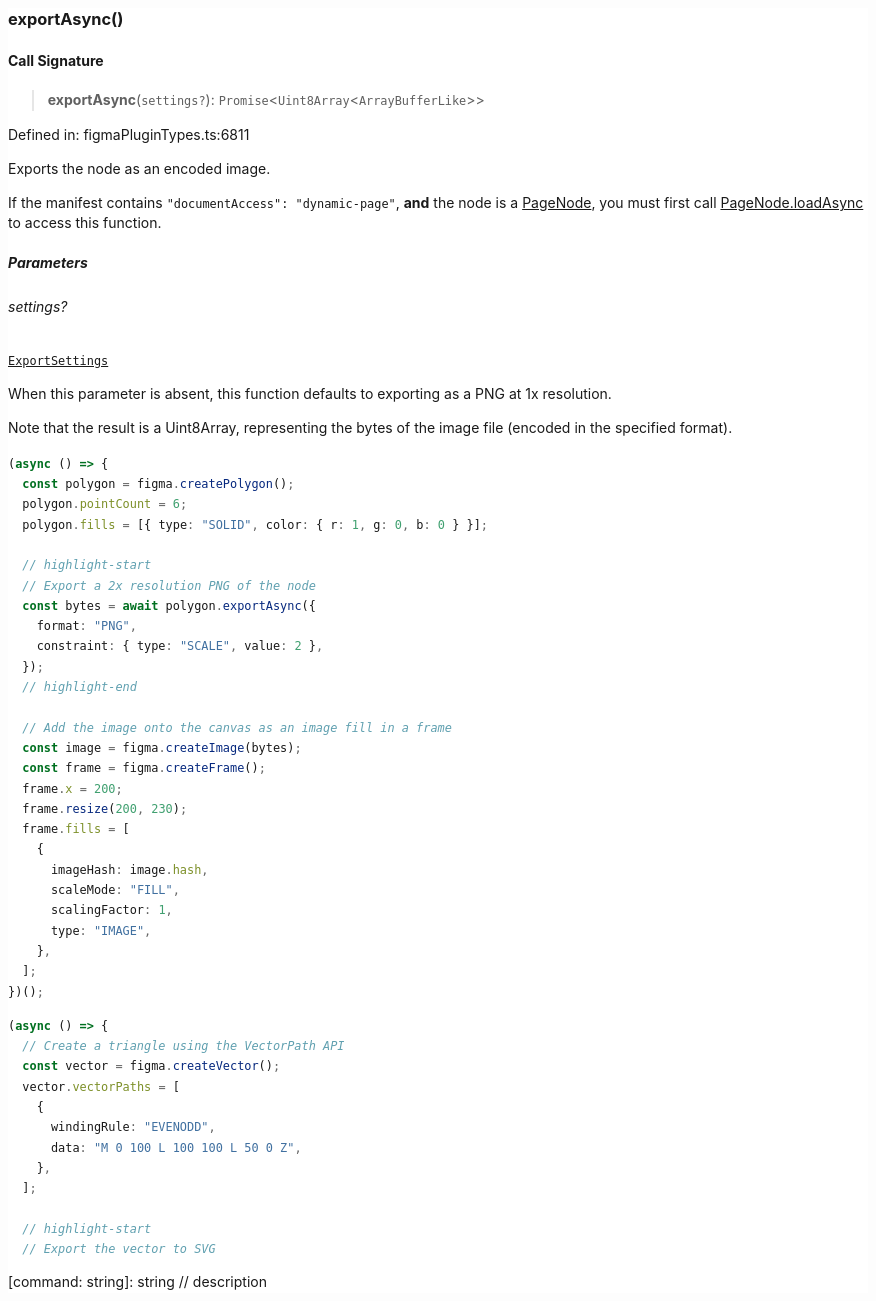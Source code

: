 
### exportAsync()

#### Call Signature

> **exportAsync**(`settings?`): `Promise`\<`Uint8Array`\<`ArrayBufferLike`\>\>

Defined in: figmaPluginTypes.ts:6811

Exports the node as an encoded image.

If the manifest contains `"documentAccess": "dynamic-page"`, **and** the node is a [PageNode](PageNode.md), you must first call [PageNode.loadAsync](PageNode.md#loadasync) to access this function.

##### Parameters

###### settings?

[`ExportSettings`](../type-aliases/ExportSettings.md)

When this parameter is absent, this function defaults to exporting as a PNG at 1x resolution.

Note that the result is a Uint8Array, representing the bytes of the image file (encoded in the specified format).

```ts title="Create a hexagon, export as PNG, and place on canvas"
(async () => {
  const polygon = figma.createPolygon();
  polygon.pointCount = 6;
  polygon.fills = [{ type: "SOLID", color: { r: 1, g: 0, b: 0 } }];

  // highlight-start
  // Export a 2x resolution PNG of the node
  const bytes = await polygon.exportAsync({
    format: "PNG",
    constraint: { type: "SCALE", value: 2 },
  });
  // highlight-end

  // Add the image onto the canvas as an image fill in a frame
  const image = figma.createImage(bytes);
  const frame = figma.createFrame();
  frame.x = 200;
  frame.resize(200, 230);
  frame.fills = [
    {
      imageHash: image.hash,
      scaleMode: "FILL",
      scalingFactor: 1,
      type: "IMAGE",
    },
  ];
})();
```

```ts title="Export a VectorNode as an SVG string"
(async () => {
  // Create a triangle using the VectorPath API
  const vector = figma.createVector();
  vector.vectorPaths = [
    {
      windingRule: "EVENODD",
      data: "M 0 100 L 100 100 L 50 0 Z",
    },
  ];

  // highlight-start
  // Export the vector to SVG
```

  [command: string]: string // description